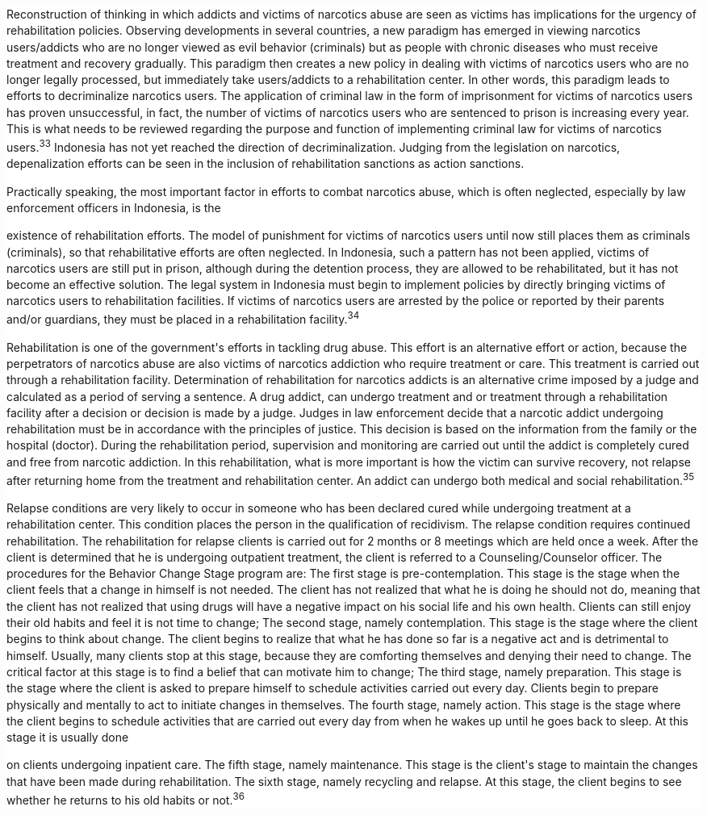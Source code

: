 <p><span class="font1">Reconstruction of thinking in which addicts and victims of narcotics abuse are seen as victims has implications for the urgency of rehabilitation policies. Observing developments in several countries, a new paradigm has emerged in viewing narcotics users/addicts who are no longer viewed as evil behavior (criminals) but as people with chronic diseases who must receive treatment and recovery gradually. This paradigm then creates a new policy in dealing with victims of narcotics users who are no longer legally processed, but immediately take users/addicts to a rehabilitation center. In other words, this paradigm leads to efforts to decriminalize narcotics users. The application of criminal law in the form of imprisonment for victims of narcotics users has proven unsuccessful, in fact, the number of victims of narcotics users who are sentenced to prison is increasing every year. This is what needs to be reviewed regarding the purpose and function of implementing criminal law for victims of narcotics users.<sup>33</sup> Indonesia has not yet reached the direction of decriminalization. Judging from the legislation on narcotics, depenalization efforts can be seen in the inclusion of rehabilitation sanctions as action sanctions.</span></p>
<p><span class="font1">Practically speaking, the most important factor in efforts to combat narcotics abuse, which is often neglected, especially by law enforcement officers in Indonesia, is the</span></p>
<p><span class="font1">existence of rehabilitation efforts. The model of punishment for victims of narcotics users until now still places them as criminals (criminals), so that rehabilitative efforts are often neglected. In Indonesia, such a pattern has not been applied, victims of narcotics users are still put in prison, although during the detention process, they are allowed to be rehabilitated, but it has not become an effective solution. The legal system in Indonesia must begin to implement policies by directly bringing victims of narcotics users to rehabilitation facilities. If victims of narcotics users are arrested by the police or reported by their parents and/or guardians, they must be placed in a rehabilitation facility.<sup>34</sup></span></p>
<p><span class="font1">Rehabilitation is one of the government's efforts in tackling drug abuse. This effort is an alternative effort or action, because the perpetrators of narcotics abuse are also victims of narcotics addiction who require treatment or care. This treatment is carried out through a rehabilitation facility. Determination of rehabilitation for narcotics addicts is an alternative crime imposed by a judge and calculated as a period of serving a sentence. A drug addict, can undergo treatment and or treatment through a rehabilitation facility after a decision or decision is made by a judge. Judges in law enforcement decide that a narcotic addict undergoing rehabilitation must be in accordance with the principles of justice. This decision is based on the information from the family or the hospital (doctor). During the rehabilitation period, supervision and monitoring are carried out until the addict is completely cured and free from narcotic addiction. In this rehabilitation, what is more important is how the victim can survive recovery, not relapse after returning home from the treatment and rehabilitation center. An addict can undergo both medical and social rehabilitation.<sup>35</sup></span></p>
<p><span class="font1">Relapse conditions are very likely to occur in someone who has been declared cured while undergoing treatment at a rehabilitation center. This condition places the person in the qualification of recidivism. The relapse condition requires continued rehabilitation. The rehabilitation for relapse clients is carried out for 2 months or 8 meetings which are held once a week. After the client is determined that he is undergoing outpatient treatment, the client is referred to a Counseling/Counselor officer. The procedures for the Behavior Change Stage program are: The first stage is pre-contemplation. This stage is the stage when the client feels that a change in himself is not needed. The client has not realized that what he is doing he should not do, meaning that the client has not realized that using drugs will have a negative impact on his social life and his own health. Clients can still enjoy their old habits and feel it is not time to change; The second stage, namely contemplation. This stage is the stage where the client begins to think about change. The client begins to realize that what he has done so far is a negative act and is detrimental to himself. Usually, many clients stop at this stage, because they are comforting themselves and denying their need to change. The critical factor at this stage is to find a belief that can motivate him to change; The third stage, namely preparation. This stage is the stage where the client is asked to prepare himself to schedule activities carried out every day. Clients begin to prepare physically and mentally to act to initiate changes in themselves. The fourth stage, namely action. This stage is the stage where the client begins to schedule activities that are carried out every day from when he wakes up until he goes back to sleep. At this stage it is usually done</span></p>
<p><span class="font1">on clients undergoing inpatient care. The fifth stage, namely maintenance. This stage is the client's stage to maintain the changes that have been made during rehabilitation. The sixth stage, namely recycling and relapse. At this stage, the client begins to see whether he returns to his old habits or not.<sup>36</sup></span></p>